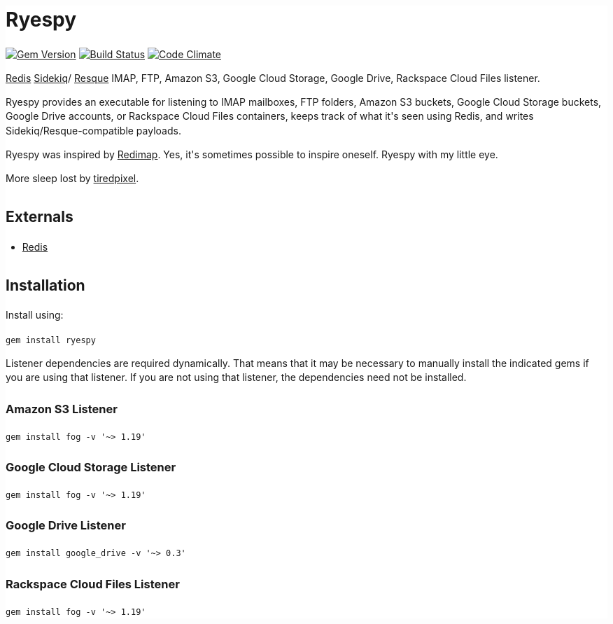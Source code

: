 # Ryespy

[![Gem Version](https://badge.fury.io/rb/ryespy.png)](http://badge.fury.io/rb/ryespy)
[![Build Status](https://travis-ci.org/tiredpixel/ryespy.png?branch=master,stable)](https://travis-ci.org/tiredpixel/ryespy)
[![Code Climate](https://codeclimate.com/github/tiredpixel/ryespy.png)](https://codeclimate.com/github/tiredpixel/ryespy)

[Redis](http://redis.io) [Sidekiq](https://github.com/mperham/sidekiq)/
[Resque](https://github.com/resque/resque)
IMAP, FTP, Amazon S3, Google Cloud Storage, Google Drive, Rackspace Cloud Files
listener.

Ryespy provides an executable for listening to IMAP mailboxes, FTP folders,
Amazon S3 buckets, Google Cloud Storage buckets, Google Drive accounts, or
Rackspace Cloud Files containers, keeps track of what it's seen using
Redis, and writes Sidekiq/Resque-compatible payloads.

Ryespy was inspired by [Redimap](https://github.com/tiredpixel/redimap).
Yes, it's sometimes possible to inspire oneself. Ryespy with my little eye.

More sleep lost by [tiredpixel](https://www.tiredpixel.com).


## Externals

- [Redis](http://redis.io)


## Installation

Install using:

    gem install ryespy

Listener dependencies are required dynamically. That means that it may be
necessary to manually install the indicated gems if you are using that listener.
If you are not using that listener, the dependencies need not be installed.

### Amazon S3 Listener

    gem install fog -v '~> 1.19'

### Google Cloud Storage Listener

    gem install fog -v '~> 1.19'

### Google Drive Listener

    gem install google_drive -v '~> 0.3'

### Rackspace Cloud Files Listener

    gem install fog -v '~> 1.19'
